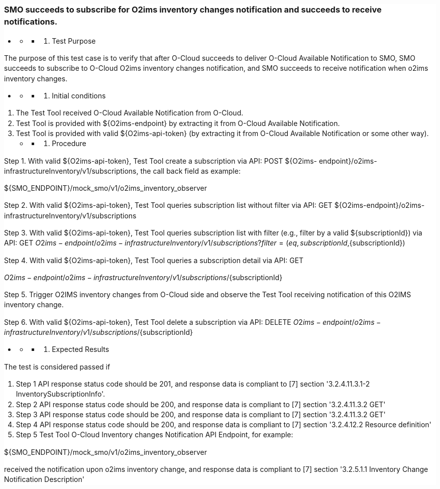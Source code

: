 ### SMO succeeds to subscribe for O2ims inventory changes notification and succeeds to receive notifications.

* + - 1. Test Purpose

The purpose of this test case is to verify that after O-Cloud succeeds to deliver O-Cloud Available Notification to SMO, SMO succeeds to subscribe to O-Cloud O2ims inventory changes notification, and SMO succeeds to receive notification when o2ims inventory changes.

* + - 1. Initial conditions

1. The Test Tool received O-Cloud Available Notification from O-Cloud.
2. Test Tool is provided with ${O2ims-endpoint} by extracting it from O-Cloud Available Notification.
3. Test Tool is provided with valid ${O2ims-api-token} (by extracting it from O-Cloud Available Notification or some other way).
   * + 1. Procedure

Step 1. With valid ${O2ims-api-token}, Test Tool create a subscription via API: POST ${O2ims- endpoint}/o2ims-infrastructureInventory/v1/subscriptions, the call back field as example:

${SMO\_ENDPOINT}/mock\_smo/v1/o2ims\_inventory\_observer

Step 2. With valid ${O2ims-api-token}, Test Tool queries subscription list without filter via API: GET ${O2ims-endpoint}/o2ims-infrastructureInventory/v1/subscriptions

Step 3. With valid ${O2ims-api-token}, Test Tool queries subscription list with filter (e.g., filter by a valid ${subscriptionId}) via API: GET ${O2ims-endpoint}/o2ims- infrastructureInventory/v1/subscriptions?filter=(eq,subscriptionId,${subscriptionId})

Step 4. With valid ${O2ims-api-token}, Test Tool queries a subscription detail via API: GET

${O2ims-endpoint}/o2ims-infrastructureInventory/v1/subscriptions/${subscriptionId}

Step 5. Trigger O2IMS inventory changes from O-Cloud side and observe the Test Tool receiving notification of this O2IMS inventory change.

Step 6. With valid ${O2ims-api-token}, Test Tool delete a subscription via API: DELETE ${O2ims- endpoint}/o2ims-infrastructureInventory/v1/subscriptions/${subscriptionId}

* + - 1. Expected Results

The test is considered passed if

1. Step 1 API response status code should be 201, and response data is compliant to [7] section '3.2.4.11.3.1-2 InventorySubscriptionInfo'.
2. Step 2 API response status code should be 200, and response data is compliant to [7] section '3.2.4.11.3.2 GET'
3. Step 3 API response status code should be 200, and response data is compliant to [7] section '3.2.4.11.3.2 GET'
4. Step 4 API response status code should be 200, and response data is compliant to [7] section '3.2.4.12.2 Resource definition'
5. Step 5 Test Tool O-Cloud Inventory changes Notification API Endpoint, for example:

${SMO\_ENDPOINT}/mock\_smo/v1/o2ims\_inventory\_observer

received the notification upon o2ims inventory change, and response data is compliant to [7] section '3.2.5.1.1 Inventory Change Notification Description'
